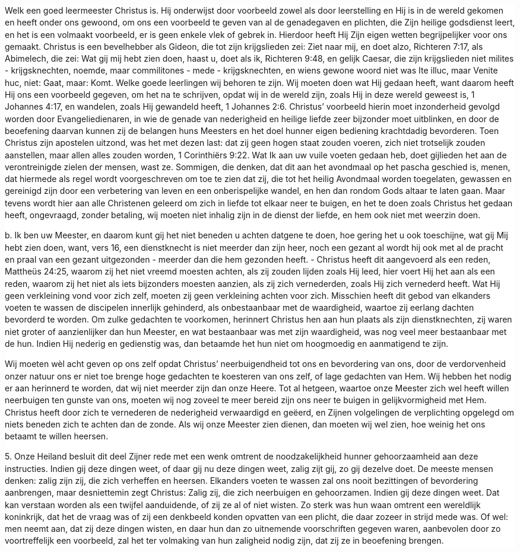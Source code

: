 Welk een goed leermeester Christus is. Hij onderwijst door voorbeeld zowel als door leerstelling en Hij is in de wereld gekomen en heeft onder ons gewoond, om ons een voorbeeld te geven van al de genadegaven en plichten, die Zijn heilige godsdienst leert, en het is een volmaakt voorbeeld, er is geen enkele vlek of gebrek in. Hierdoor heeft Hij Zijn eigen wetten begrijpelijker voor ons gemaakt. Christus is een bevelhebber als Gideon, die tot zijn krijgslieden zei: Ziet naar mij, en doet alzo, Richteren 7:17, als Abimelech, die zei: Wat gij mij hebt zien doen, haast u, doet als ik, Richteren 9:48, en gelijk Caesar, die zijn krijgslieden niet milites - krijgsknechten, noemde, maar commilitones - mede - krijgsknechten, en wiens gewone woord niet was Ite illuc, maar Venite huc, niet: Gaat, maar: Komt. Welke goede leerlingen wij behoren te zijn. Wij moeten doen wat Hij gedaan heeft, want daarom heeft Hij ons een voorbeeld gegeven, om het na te schrijven, opdat wij in de wereld zijn, zoals Hij in deze wereld geweest is, 1 Johannes 4:17, en wandelen, zoals Hij gewandeld heeft, 1 Johannes 2:6. Christus’ voorbeeld hierin moet inzonderheid gevolgd worden door Evangeliedienaren, in wie de genade van nederigheid en heilige liefde zeer bijzonder moet uitblinken, en door de beoefening daarvan kunnen zij de belangen huns Meesters en het doel hunner eigen bediening krachtdadig bevorderen. Toen Christus zijn apostelen uitzond, was het met dezen last: dat zij geen hogen staat zouden voeren, zich niet trotselijk zouden aanstellen, maar allen alles zouden worden, 1 Corinthiërs 9:22. Wat Ik aan uw vuile voeten gedaan heb, doet gijlieden het aan de verontreinigde zielen der mensen, wast ze. Sommigen, die denken, dat dit aan het avondmaal op het pascha geschied is, menen, dat hiermede als regel wordt voorgeschreven om toe te zien dat zij, die tot het heilig Avondmaal worden toegelaten, gewassen en gereinigd zijn door een verbetering van leven en een onberispelijke wandel, en hen dan rondom Gods altaar te laten gaan. Maar tevens wordt hier aan alle Christenen geleerd om zich in liefde tot elkaar neer te buigen, en het te doen zoals Christus het gedaan heeft, ongevraagd, zonder betaling, wij moeten niet inhalig zijn in de dienst der liefde, en hem ook niet met weerzin doen. 

b. Ik ben uw Meester, en daarom kunt gij het niet beneden u achten datgene te doen, hoe gering het u ook toeschijne, wat gij Mij hebt zien doen, want, vers 16, een dienstknecht is niet meerder dan zijn heer, noch een gezant al wordt hij ook met al de pracht en praal van een gezant uitgezonden - meerder dan die hem gezonden heeft. - Christus heeft dit aangevoerd als een reden, Mattheüs 24:25, waarom zij het niet vreemd moesten achten, als zij zouden lijden zoals Hij leed, hier voert Hij het aan als een reden, waarom zij het niet als iets bijzonders moesten aanzien, als zij zich vernederden, zoals Hij zich vernederd heeft. Wat Hij geen verkleining vond voor zich zelf, moeten zij geen verkleining achten voor zich. Misschien heeft dit gebod van elkanders voeten te wassen de discipelen innerlijk gehinderd, als onbestaanbaar met de waardigheid, waartoe zij eerlang dachten bevorderd te worden. Om zulke gedachten te voorkomen, herinnert Christus hen aan hun plaats als zijn dienstknechten, zij waren niet groter of aanzienlijker dan hun Meester, en wat bestaanbaar was met zijn waardigheid, was nog veel meer bestaanbaar met de hun. Indien Hij nederig en gedienstig was, dan betaamde het hun niet om hoogmoedig en aanmatigend te zijn. 

Wij moeten wèl acht geven op ons zelf opdat Christus’ neerbuigendheid tot ons en bevordering van ons, door de verdorvenheid onzer natuur ons er niet toe brenge hoge gedachten te koesteren van ons zelf, of lage gedachten van Hem. Wij hebben het nodig er aan herinnerd te worden, dat wij niet meerder zijn dan onze Heere. Tot al hetgeen, waartoe onze Meester zich wel heeft willen neerbuigen ten gunste van ons, moeten wij nog zoveel te meer bereid zijn ons neer te buigen in gelijkvormigheid met Hem. Christus heeft door zich te vernederen de nederigheid verwaardigd en geëerd, en Zijnen volgelingen de verplichting opgelegd om niets beneden zich te achten dan de zonde. Als wij onze Meester zien dienen, dan moeten wij wel zien, hoe weinig het ons betaamt te willen heersen. 

5\. Onze Heiland besluit dit deel Zijner rede met een wenk omtrent de noodzakelijkheid hunner gehoorzaamheid aan deze instructies. Indien gij deze dingen weet, of daar gij nu deze dingen weet, zalig zijt gij, zo gij dezelve doet. De meeste mensen denken: zalig zijn zij, die zich verheffen en heersen. Elkanders voeten te wassen zal ons nooit bezittingen of bevordering aanbrengen, maar desniettemin zegt Christus: Zalig zij, die zich neerbuigen en gehoorzamen. Indien gij deze dingen weet. Dat kan verstaan worden als een twijfel aanduidende, of zij ze al of niet wisten. Zo sterk was hun waan omtrent een wereldlijk koninkrijk, dat het de vraag was of zij een denkbeeld konden opvatten van een plicht, die daar zozeer in strijd mede was. Of wel: men neemt aan, dat zij deze dingen wisten, en daar hun dan zo uitnemende voorschriften gegeven waren, aanbevolen door zo voortreffelijk een voorbeeld, zal het ter volmaking van hun zaligheid nodig zijn, dat zij ze in beoefening brengen. 
